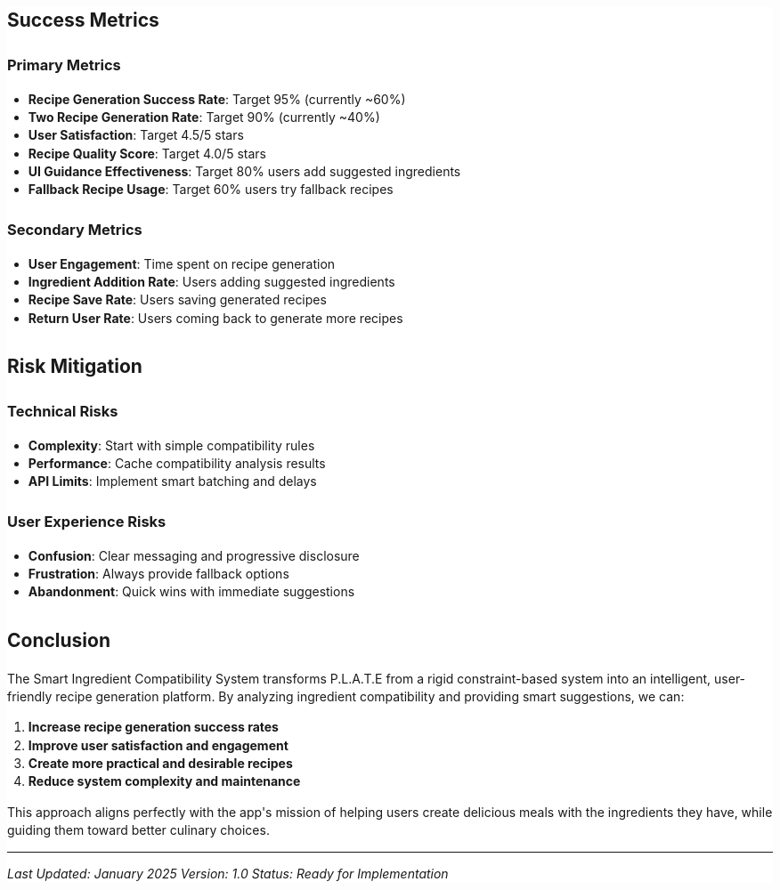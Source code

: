 ## Success Metrics

### Primary Metrics
- **Recipe Generation Success Rate**: Target 95% (currently ~60%)
- **Two Recipe Generation Rate**: Target 90% (currently ~40%)
- **User Satisfaction**: Target 4.5/5 stars
- **Recipe Quality Score**: Target 4.0/5 stars
- **UI Guidance Effectiveness**: Target 80% users add suggested ingredients
- **Fallback Recipe Usage**: Target 60% users try fallback recipes

### Secondary Metrics
- **User Engagement**: Time spent on recipe generation
- **Ingredient Addition Rate**: Users adding suggested ingredients
- **Recipe Save Rate**: Users saving generated recipes
- **Return User Rate**: Users coming back to generate more recipes

## Risk Mitigation

### Technical Risks
- **Complexity**: Start with simple compatibility rules
- **Performance**: Cache compatibility analysis results
- **API Limits**: Implement smart batching and delays

### User Experience Risks
- **Confusion**: Clear messaging and progressive disclosure
- **Frustration**: Always provide fallback options
- **Abandonment**: Quick wins with immediate suggestions

## Conclusion

The Smart Ingredient Compatibility System transforms P.L.A.T.E from a rigid constraint-based system into an intelligent, user-friendly recipe generation platform. By analyzing ingredient compatibility and providing smart suggestions, we can:

1. **Increase recipe generation success rates**
2. **Improve user satisfaction and engagement**
3. **Create more practical and desirable recipes**
4. **Reduce system complexity and maintenance**

This approach aligns perfectly with the app's mission of helping users create delicious meals with the ingredients they have, while guiding them toward better culinary choices.

---

*Last Updated: January 2025*
*Version: 1.0*
*Status: Ready for Implementation*
